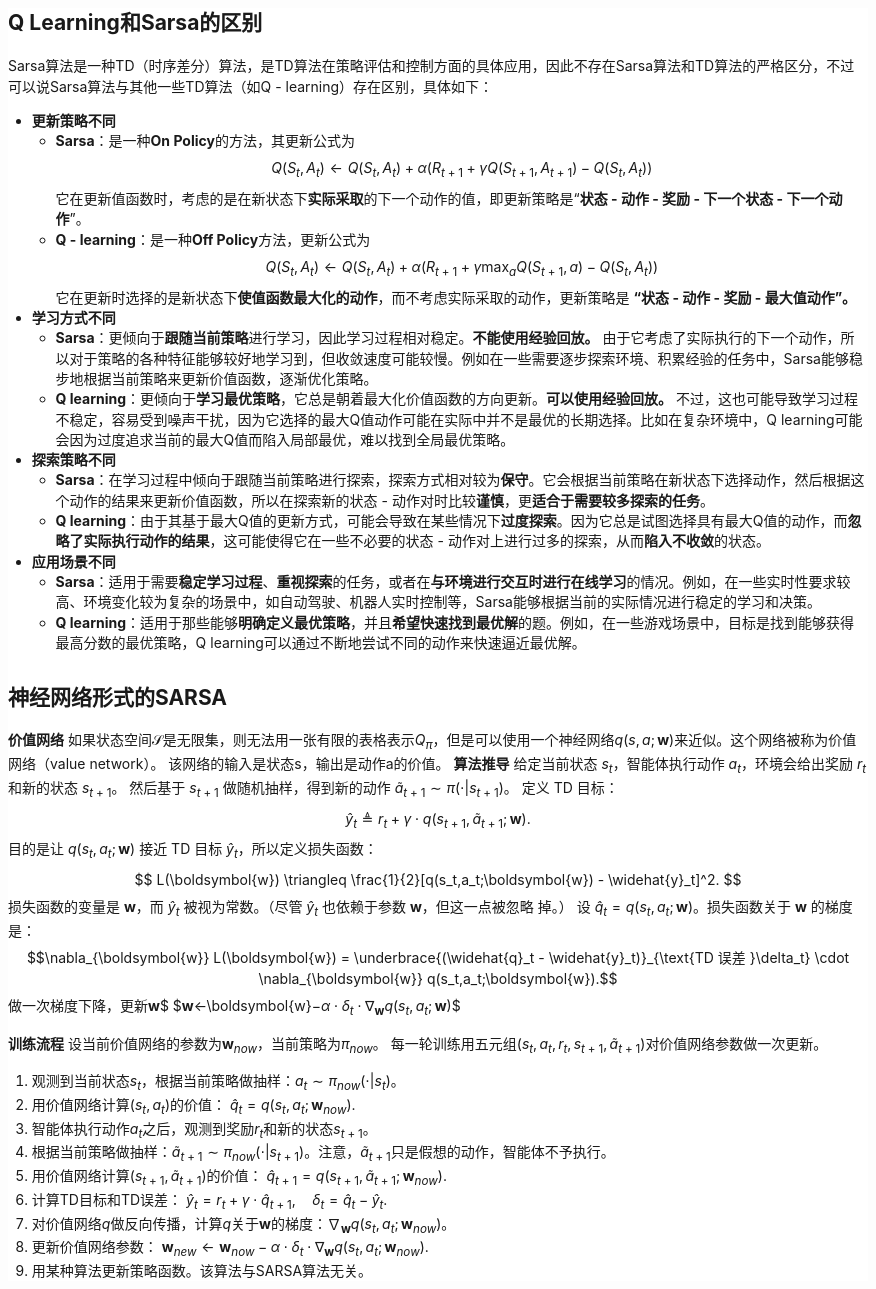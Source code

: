 
## Q Learning和Sarsa的区别

Sarsa算法是一种TD（时序差分）算法，是TD算法在策略评估和控制方面的具体应用，因此不存在Sarsa算法和TD算法的严格区分，不过可以说Sarsa算法与其他一些TD算法（如Q - learning）存在区别，具体如下： 
- **更新策略不同** 
	- **Sarsa**：是一种**On Policy**的方法，其更新公式为$$Q(S_t, A_t) \leftarrow Q(S_t, A_t) + \alpha (R_{t + 1}+\gamma Q(S_{t + 1}, A_{t + 1}) - Q(S_t, A_t))$$它在更新值函数时，考虑的是在新状态下**实际采取**的下一个动作的值，即更新策略是“**状态 - 动作 - 奖励 - 下一个状态 - 下一个动作**”。
	- **Q - learning**：是一种**Off Policy**方法，更新公式为$$Q(S_t, A_t) \leftarrow Q(S_t, A_t) + \alpha (R_{t + 1}+\gamma \max_a Q(S_{t + 1}, a) - Q(S_t, A_t))$$它在更新时选择的是新状态下**使值函数最大化的动作**，而不考虑实际采取的动作，更新策略是 **“状态 - 动作 - 奖励 - 最大值动作”。** 
- **学习方式不同**
	- **Sarsa**：更倾向于**跟随当前策略**进行学习，因此学习过程相对稳定。**不能使用经验回放。** 由于它考虑了实际执行的下一个动作，所以对于策略的各种特征能够较好地学习到，但收敛速度可能较慢。例如在一些需要逐步探索环境、积累经验的任务中，Sarsa能够稳步地根据当前策略来更新价值函数，逐渐优化策略。 
	- **Q  learning**：更倾向于**学习最优策略**，它总是朝着最大化价值函数的方向更新。**可以使用经验回放。** 不过，这也可能导致学习过程不稳定，容易受到噪声干扰，因为它选择的最大Q值动作可能在实际中并不是最优的长期选择。比如在复杂环境中，Q  learning可能会因为过度追求当前的最大Q值而陷入局部最优，难以找到全局最优策略。 
- **探索策略不同** 
	- **Sarsa**：在学习过程中倾向于跟随当前策略进行探索，探索方式相对较为**保守**。它会根据当前策略在新状态下选择动作，然后根据这个动作的结果来更新价值函数，所以在探索新的状态 - 动作对时比较**谨慎**，更**适合于需要较多探索的任务**。
	- **Q  learning**：由于其基于最大Q值的更新方式，可能会导致在某些情况下**过度探索**。因为它总是试图选择具有最大Q值的动作，而**忽略了实际执行动作的结果**，这可能使得它在一些不必要的状态 - 动作对上进行过多的探索，从而**陷入不收敛**的状态。 
- **应用场景不同** 
	- **Sarsa**：适用于需要**稳定学习过程**、**重视探索**的任务，或者在**与环境进行交互时进行在线学习**的情况。例如，在一些实时性要求较高、环境变化较为复杂的场景中，如自动驾驶、机器人实时控制等，Sarsa能够根据当前的实际情况进行稳定的学习和决策。 
	- **Q  learning**：适用于那些能够**明确定义最优策略**，并且**希望快速找到最优解**的题。例如，在一些游戏场景中，目标是找到能够获得最高分数的最优策略，Q  learning可以通过不断地尝试不同的动作来快速逼近最优解。

## 神经网络形式的SARSA

**价值网络**
如果状态空间$\mathcal{S}$是无限集，则无法用一张有限的表格表示$Q_{\pi}$，但是可以使用一个神经网络$q(s,a;\boldsymbol{w})$来近似。这个网络被称为价值网络（value network）。
该网络的输入是状态s，输出是动作a的价值。
**算法推导**
给定当前状态 $s_t$，智能体执行动作 $a_t$，环境会给出奖励 $r_t$ 和新的状态 $s_{t + 1}$。
然后基于 $s_{t + 1}$ 做随机抽样，得到新的动作 $\tilde{a}_{t + 1} \sim \pi(\cdot|s_{t + 1})$。
定义 TD 目标： $$ \widehat{y}_t \triangleq r_t + \gamma \cdot q(s_{t + 1},\tilde{a}_{t + 1};\boldsymbol{w}). $$ 目的是让 $q(s_t,a_t;\boldsymbol{w})$ 接近 TD 目标 $\widehat{y}_t$，所以定义损失函数： $$ L(\boldsymbol{w}) \triangleq \frac{1}{2}[q(s_t,a_t;\boldsymbol{w}) - \widehat{y}_t]^2. $$ 损失函数的变量是 $\boldsymbol{w}$，而 $\widehat{y}_t$ 被视为常数。（尽管 $\widehat{y}_t$ 也依赖于参数 $\boldsymbol{w}$，但这一点被忽略 掉。）
设 $\widehat{q}_t = q(s_t,a_t;\boldsymbol{w})$。损失函数关于 $\boldsymbol{w}$ 的梯度是： $$\nabla_{\boldsymbol{w}} L(\boldsymbol{w}) = \underbrace{(\widehat{q}_t - \widehat{y}_t)}_{\text{TD 误差 }\delta_t} \cdot \nabla_{\boldsymbol{w}} q(s_t,a_t;\boldsymbol{w}).$$
做一次梯度下降，更新$\boldsymbol{w}$$ $$\boldsymbol{w}\leftarrow$\boldsymbol{w}$-\alpha\cdot\delta_t\cdot\nabla_{\boldsymbol{w}}q(s_t,a_t;\boldsymbol{w})$$

**训练流程**
设当前价值网络的参数为$\boldsymbol{w}_{now}$，当前策略为$\pi_{now}$。
每一轮训练用五元组$(s_t, a_t, r_t, s_{t + 1}, \tilde{a}_{t + 1})$对价值网络参数做一次更新。
1. 观测到当前状态$s_t$，根据当前策略做抽样：$a_t \sim \pi_{now}(\cdot|s_t)$。
2. 用价值网络计算$(s_t, a_t)$的价值： $\widehat{q}_t = q(s_t, a_t; \boldsymbol{w}_{now}).$ 
3. 智能体执行动作$a_t$之后，观测到奖励$r_t$和新的状态$s_{t + 1}$。 
4. 根据当前策略做抽样：$\tilde{a}_{t + 1} \sim \pi_{now}(\cdot|s_{t + 1})$。注意，$\tilde{a}_{t + 1}$只是假想的动作，智能体不予执行。
5. 用价值网络计算$(s_{t + 1}, \tilde{a}_{t + 1})$的价值： $\widehat{q}_{t + 1} = q(s_{t + 1}, \tilde{a}_{t + 1}; \boldsymbol{w}_{now}).$ 
6. 计算TD目标和TD误差： $\widehat{y}_t = r_t + \gamma \cdot \widehat{q}_{t + 1}, \quad \delta_t = \widehat{q}_t - \widehat{y}_t.$ 
7. 对价值网络$q$做反向传播，计算$q$关于$\boldsymbol{w}$的梯度：$\nabla_{\boldsymbol{w}}q(s_t, a_t; \boldsymbol{w}_{now})$。
8. 更新价值网络参数： $\boldsymbol{w}_{new} \leftarrow \boldsymbol{w}_{now} - \alpha \cdot \delta_t \cdot \nabla_{\boldsymbol{w}}q(s_t, a_t; \boldsymbol{w}_{now}).$ 
9. 用某种算法更新策略函数。该算法与SARSA算法无关。